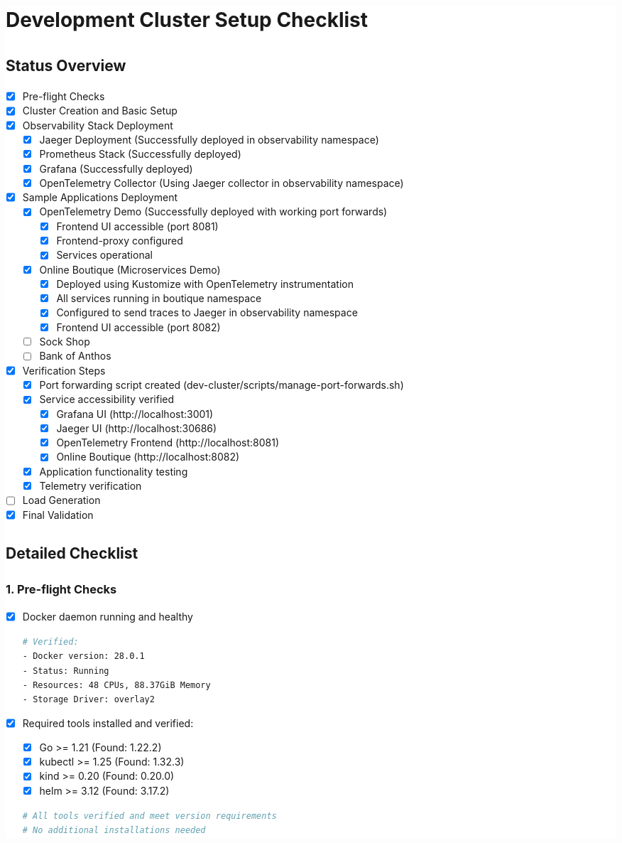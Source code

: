 # Development Cluster Setup Checklist

## Status Overview
- [x] Pre-flight Checks
- [x] Cluster Creation and Basic Setup
- [x] Observability Stack Deployment
  - [x] Jaeger Deployment (Successfully deployed in observability namespace)
  - [x] Prometheus Stack (Successfully deployed)
  - [x] Grafana (Successfully deployed)
  - [x] OpenTelemetry Collector (Using Jaeger collector in observability namespace)
- [x] Sample Applications Deployment
  - [x] OpenTelemetry Demo (Successfully deployed with working port forwards)
    - [x] Frontend UI accessible (port 8081)
    - [x] Frontend-proxy configured
    - [x] Services operational
  - [x] Online Boutique (Microservices Demo)
    - [x] Deployed using Kustomize with OpenTelemetry instrumentation
    - [x] All services running in boutique namespace
    - [x] Configured to send traces to Jaeger in observability namespace
    - [x] Frontend UI accessible (port 8082)
  - [ ] Sock Shop
  - [ ] Bank of Anthos
- [x] Verification Steps
  - [x] Port forwarding script created (dev-cluster/scripts/manage-port-forwards.sh)
  - [x] Service accessibility verified
    - [x] Grafana UI (http://localhost:3001)
    - [x] Jaeger UI (http://localhost:30686)
    - [x] OpenTelemetry Frontend (http://localhost:8081)
    - [x] Online Boutique (http://localhost:8082)
  - [x] Application functionality testing
  - [x] Telemetry verification
- [ ] Load Generation
- [x] Final Validation

## Detailed Checklist

### 1. Pre-flight Checks
- [x] Docker daemon running and healthy
  ```bash
  # Verified:
  - Docker version: 28.0.1
  - Status: Running
  - Resources: 48 CPUs, 88.37GiB Memory
  - Storage Driver: overlay2
  ```

- [x] Required tools installed and verified:
  - [x] Go >= 1.21 (Found: 1.22.2)
  - [x] kubectl >= 1.25 (Found: 1.32.3)
  - [x] kind >= 0.20 (Found: 0.20.0)
  - [x] helm >= 3.12 (Found: 3.17.2)
  ```bash
  # All tools verified and meet version requirements
  # No additional installations needed
  ```
